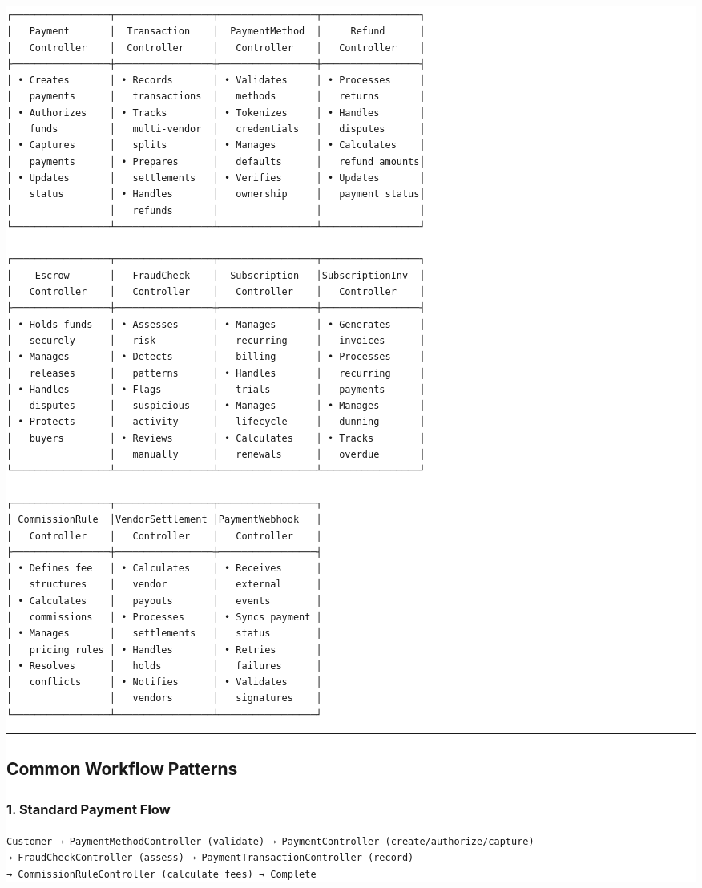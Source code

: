 ```
┌─────────────────┬─────────────────┬─────────────────┬─────────────────┐
│   Payment       │  Transaction    │  PaymentMethod  │     Refund      │
│   Controller    │  Controller     │   Controller    │   Controller    │
├─────────────────┼─────────────────┼─────────────────┼─────────────────┤
│ • Creates       │ • Records       │ • Validates     │ • Processes     │
│   payments      │   transactions  │   methods       │   returns       │
│ • Authorizes    │ • Tracks        │ • Tokenizes     │ • Handles       │
│   funds         │   multi-vendor  │   credentials   │   disputes      │
│ • Captures      │   splits        │ • Manages       │ • Calculates    │
│   payments      │ • Prepares      │   defaults      │   refund amounts│
│ • Updates       │   settlements   │ • Verifies      │ • Updates       │
│   status        │ • Handles       │   ownership     │   payment status│
│                 │   refunds       │                 │                 │
└─────────────────┴─────────────────┴─────────────────┴─────────────────┘

┌─────────────────┬─────────────────┬─────────────────┬─────────────────┐
│    Escrow       │   FraudCheck    │  Subscription   │SubscriptionInv  │
│   Controller    │   Controller    │   Controller    │   Controller    │
├─────────────────┼─────────────────┼─────────────────┼─────────────────┤
│ • Holds funds   │ • Assesses      │ • Manages       │ • Generates     │
│   securely      │   risk          │   recurring     │   invoices      │
│ • Manages       │ • Detects       │   billing       │ • Processes     │
│   releases      │   patterns      │ • Handles       │   recurring     │
│ • Handles       │ • Flags         │   trials        │   payments      │
│   disputes      │   suspicious    │ • Manages       │ • Manages       │
│ • Protects      │   activity      │   lifecycle     │   dunning       │
│   buyers        │ • Reviews       │ • Calculates    │ • Tracks        │
│                 │   manually      │   renewals      │   overdue       │
└─────────────────┴─────────────────┴─────────────────┴─────────────────┘

┌─────────────────┬─────────────────┬─────────────────┐
│ CommissionRule  │VendorSettlement │PaymentWebhook   │
│   Controller    │   Controller    │   Controller    │
├─────────────────┼─────────────────┼─────────────────┤
│ • Defines fee   │ • Calculates    │ • Receives      │
│   structures    │   vendor        │   external      │
│ • Calculates    │   payouts       │   events        │
│   commissions   │ • Processes     │ • Syncs payment │
│ • Manages       │   settlements   │   status        │
│   pricing rules │ • Handles       │ • Retries       │
│ • Resolves      │   holds         │   failures      │
│   conflicts     │ • Notifies      │ • Validates     │
│                 │   vendors       │   signatures    │
└─────────────────┴─────────────────┴─────────────────┘
```

---

## Common Workflow Patterns

### 1. Standard Payment Flow
```
Customer → PaymentMethodController (validate) → PaymentController (create/authorize/capture) 
→ FraudCheckController (assess) → PaymentTransactionController (record) 
→ CommissionRuleController (calculate fees) → Complete
```
